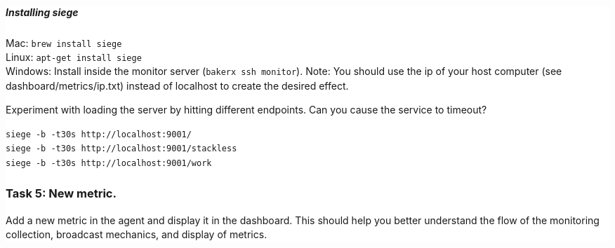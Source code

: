 ##### Installing siege

Mac: `brew install siege`  
Linux: `apt-get install siege`  
Windows: Install inside the monitor server (`bakerx ssh monitor`). Note: You should use the ip of your host computer (see dashboard/metrics/ip.txt) instead of localhost to create the desired effect.

Experiment with loading the server by hitting different endpoints. Can you cause the service to timeout?
```
siege -b -t30s http://localhost:9001/
siege -b -t30s http://localhost:9001/stackless
siege -b -t30s http://localhost:9001/work
```

### Task 5: New metric.

Add a new metric in the agent and display it in the dashboard. This should help you better understand the flow of the monitoring collection, broadcast mechanics, and display of metrics.
